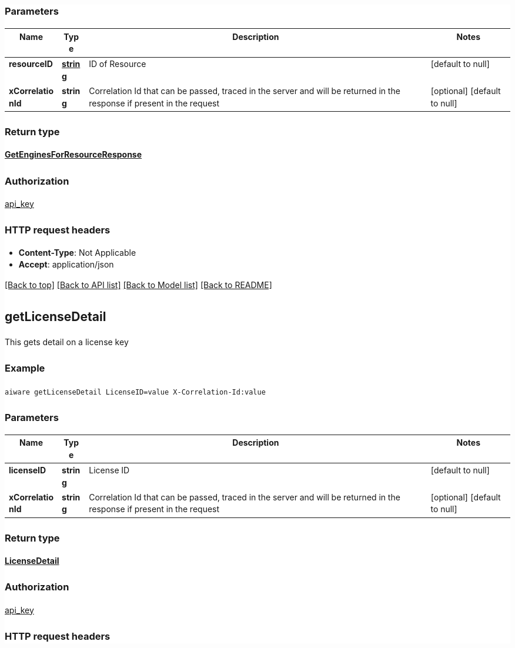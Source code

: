 ### Parameters


Name | Type | Description  | Notes
------------- | ------------- | ------------- | -------------
 **resourceID** | [**string**](.md) | ID of Resource | [default to null]
 **xCorrelationId** | **string** | Correlation Id that can be passed, traced in the server and will be returned in the response if present in the request | [optional] [default to null]

### Return type

[**GetEnginesForResourceResponse**](GetEnginesForResourceResponse.md)

### Authorization

[api_key](../README.md#api_key)

### HTTP request headers

- **Content-Type**: Not Applicable
- **Accept**: application/json

[[Back to top]](#) [[Back to API list]](../README.md#documentation-for-api-endpoints) [[Back to Model list]](../README.md#documentation-for-models) [[Back to README]](../README.md)


## getLicenseDetail

This gets detail on a license key

### Example

```bash
aiware getLicenseDetail LicenseID=value X-Correlation-Id:value
```

### Parameters


Name | Type | Description  | Notes
------------- | ------------- | ------------- | -------------
 **licenseID** | **string** | License ID | [default to null]
 **xCorrelationId** | **string** | Correlation Id that can be passed, traced in the server and will be returned in the response if present in the request | [optional] [default to null]

### Return type

[**LicenseDetail**](LicenseDetail.md)

### Authorization

[api_key](../README.md#api_key)

### HTTP request headers
